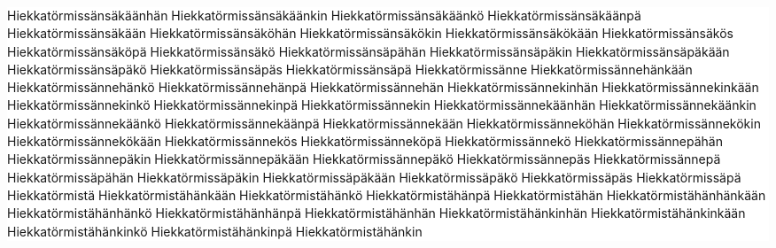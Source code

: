 Hiekkatörmissänsäkäänhän
Hiekkatörmissänsäkäänkin
Hiekkatörmissänsäkäänkö
Hiekkatörmissänsäkäänpä
Hiekkatörmissänsäkään
Hiekkatörmissänsäköhän
Hiekkatörmissänsäkökin
Hiekkatörmissänsäkökään
Hiekkatörmissänsäkös
Hiekkatörmissänsäköpä
Hiekkatörmissänsäkö
Hiekkatörmissänsäpähän
Hiekkatörmissänsäpäkin
Hiekkatörmissänsäpäkään
Hiekkatörmissänsäpäkö
Hiekkatörmissänsäpäs
Hiekkatörmissänsäpä
Hiekkatörmissänne
Hiekkatörmissännehänkään
Hiekkatörmissännehänkö
Hiekkatörmissännehänpä
Hiekkatörmissännehän
Hiekkatörmissännekinhän
Hiekkatörmissännekinkään
Hiekkatörmissännekinkö
Hiekkatörmissännekinpä
Hiekkatörmissännekin
Hiekkatörmissännekäänhän
Hiekkatörmissännekäänkin
Hiekkatörmissännekäänkö
Hiekkatörmissännekäänpä
Hiekkatörmissännekään
Hiekkatörmissänneköhän
Hiekkatörmissännekökin
Hiekkatörmissännekökään
Hiekkatörmissännekös
Hiekkatörmissänneköpä
Hiekkatörmissännekö
Hiekkatörmissännepähän
Hiekkatörmissännepäkin
Hiekkatörmissännepäkään
Hiekkatörmissännepäkö
Hiekkatörmissännepäs
Hiekkatörmissännepä
Hiekkatörmissäpähän
Hiekkatörmissäpäkin
Hiekkatörmissäpäkään
Hiekkatörmissäpäkö
Hiekkatörmissäpäs
Hiekkatörmissäpä
Hiekkatörmistä
Hiekkatörmistähänkään
Hiekkatörmistähänkö
Hiekkatörmistähänpä
Hiekkatörmistähän
Hiekkatörmistähänhänkään
Hiekkatörmistähänhänkö
Hiekkatörmistähänhänpä
Hiekkatörmistähänhän
Hiekkatörmistähänkinhän
Hiekkatörmistähänkinkään
Hiekkatörmistähänkinkö
Hiekkatörmistähänkinpä
Hiekkatörmistähänkin